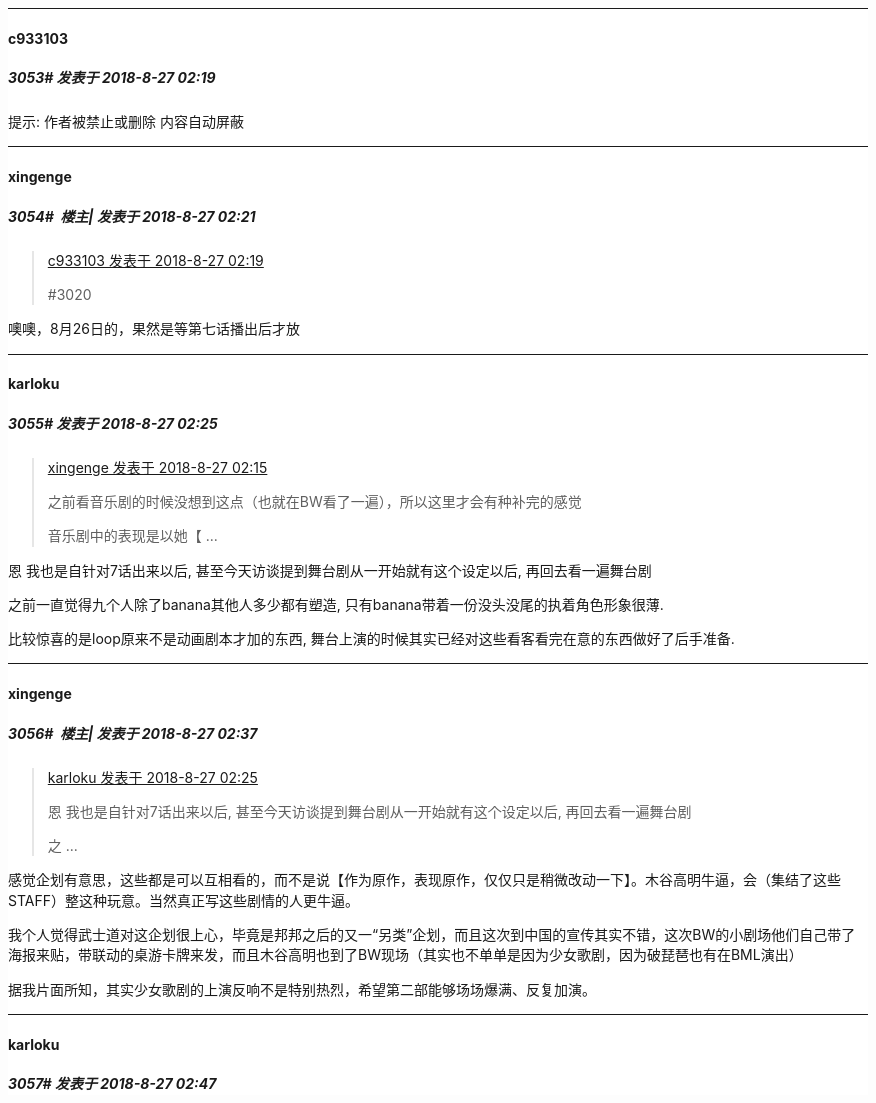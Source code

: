 *****

####  c933103  
##### 3053#       发表于 2018-8-27 02:19

提示: 作者被禁止或删除 内容自动屏蔽

*****

####  xingenge  
##### 3054#         楼主| 发表于 2018-8-27 02:21

<blockquote><a href="httphttps://bbs.saraba1st.com/2b/forum.php?mod=redirect&amp;goto=findpost&amp;pid=40772534&amp;ptid=1499843" target="_blank">c933103 发表于 2018-8-27 02:19</a>

#3020</blockquote>
噢噢，8月26日的，果然是等第七话播出后才放

*****

####  karloku  
##### 3055#       发表于 2018-8-27 02:25

<blockquote><a href="httphttps://bbs.saraba1st.com/2b/forum.php?mod=redirect&amp;goto=findpost&amp;pid=40772525&amp;ptid=1499843" target="_blank">xingenge 发表于 2018-8-27 02:15</a>

之前看音乐剧的时候没想到这点（也就在BW看了一遍），所以这里才会有种补完的感觉

音乐剧中的表现是以她【 ...</blockquote>
恩 我也是自针对7话出来以后, 甚至今天访谈提到舞台剧从一开始就有这个设定以后, 再回去看一遍舞台剧

之前一直觉得九个人除了banana其他人多少都有塑造, 只有banana带着一份没头没尾的执着角色形象很薄. 

比较惊喜的是loop原来不是动画剧本才加的东西, 舞台上演的时候其实已经对这些看客看完在意的东西做好了后手准备.

*****

####  xingenge  
##### 3056#         楼主| 发表于 2018-8-27 02:37

<blockquote><a href="httphttps://bbs.saraba1st.com/2b/forum.php?mod=redirect&amp;goto=findpost&amp;pid=40772542&amp;ptid=1499843" target="_blank">karloku 发表于 2018-8-27 02:25</a>

恩 我也是自针对7话出来以后, 甚至今天访谈提到舞台剧从一开始就有这个设定以后, 再回去看一遍舞台剧

之 ...</blockquote>
感觉企划有意思，这些都是可以互相看的，而不是说【作为原作，表现原作，仅仅只是稍微改动一下】。木谷高明牛逼，会（集结了这些STAFF）整这种玩意。当然真正写这些剧情的人更牛逼。

我个人觉得武士道对这企划很上心，毕竟是邦邦之后的又一“另类”企划，而且这次到中国的宣传其实不错，这次BW的小剧场他们自己带了海报来贴，带联动的桌游卡牌来发，而且木谷高明也到了BW现场（其实也不单单是因为少女歌剧，因为破琵琶也有在BML演出）

据我片面所知，其实少女歌剧的上演反响不是特别热烈，希望第二部能够场场爆满、反复加演。

*****

####  karloku  
##### 3057#       发表于 2018-8-27 02:47
